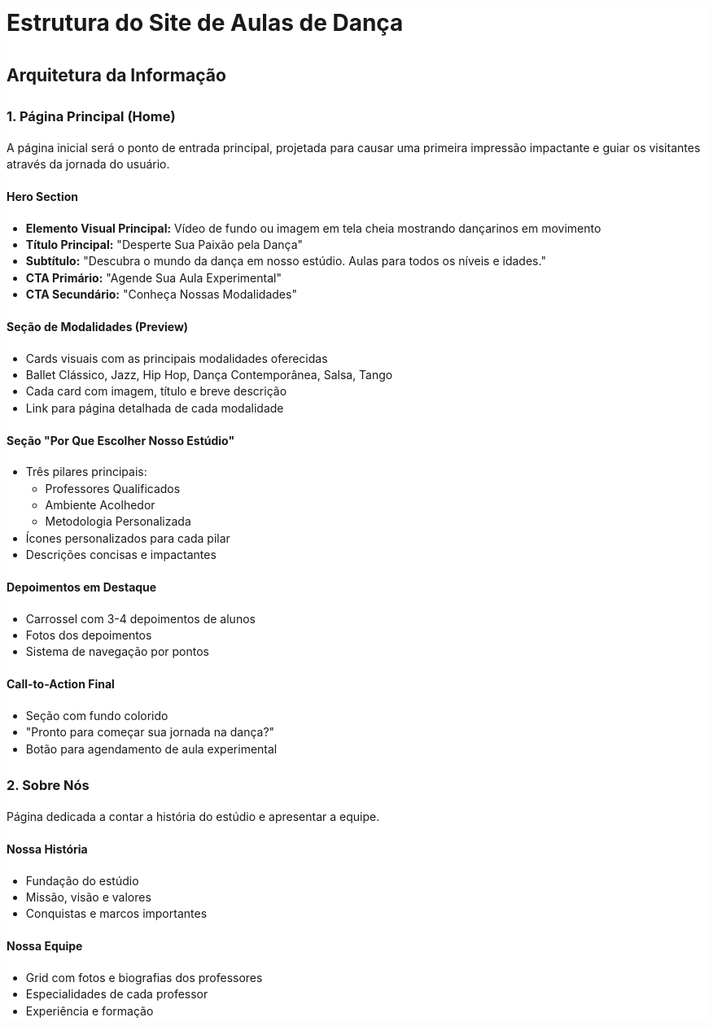 # Estrutura do Site de Aulas de Dança

## Arquitetura da Informação

### 1. Página Principal (Home)
A página inicial será o ponto de entrada principal, projetada para causar uma primeira impressão impactante e guiar os visitantes através da jornada do usuário.

#### Hero Section
- **Elemento Visual Principal:** Vídeo de fundo ou imagem em tela cheia mostrando dançarinos em movimento
- **Título Principal:** "Desperte Sua Paixão pela Dança"
- **Subtítulo:** "Descubra o mundo da dança em nosso estúdio. Aulas para todos os níveis e idades."
- **CTA Primário:** "Agende Sua Aula Experimental"
- **CTA Secundário:** "Conheça Nossas Modalidades"

#### Seção de Modalidades (Preview)
- Cards visuais com as principais modalidades oferecidas
- Ballet Clássico, Jazz, Hip Hop, Dança Contemporânea, Salsa, Tango
- Cada card com imagem, título e breve descrição
- Link para página detalhada de cada modalidade

#### Seção "Por Que Escolher Nosso Estúdio"
- Três pilares principais:
  - Professores Qualificados
  - Ambiente Acolhedor
  - Metodologia Personalizada
- Ícones personalizados para cada pilar
- Descrições concisas e impactantes

#### Depoimentos em Destaque
- Carrossel com 3-4 depoimentos de alunos
- Fotos dos depoimentos
- Sistema de navegação por pontos

#### Call-to-Action Final
- Seção com fundo colorido
- "Pronto para começar sua jornada na dança?"
- Botão para agendamento de aula experimental

### 2. Sobre Nós
Página dedicada a contar a história do estúdio e apresentar a equipe.

#### Nossa História
- Fundação do estúdio
- Missão, visão e valores
- Conquistas e marcos importantes

#### Nossa Equipe
- Grid com fotos e biografias dos professores
- Especialidades de cada professor
- Experiência e formação
